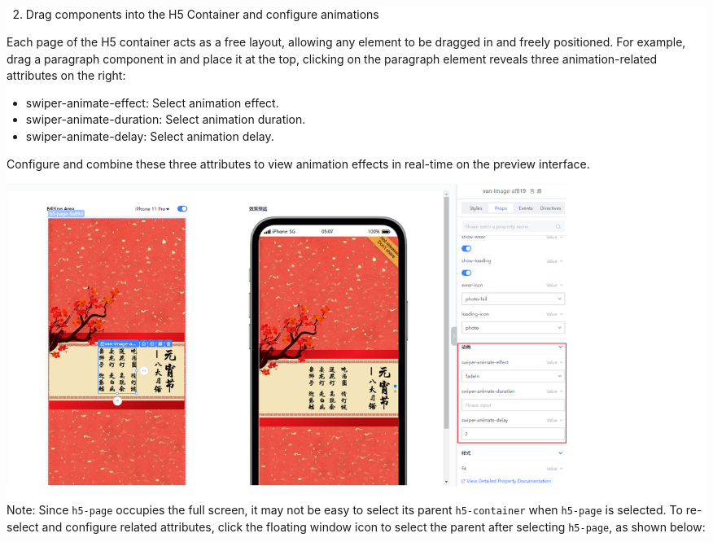 2. Drag components into the H5 Container and configure animations

Each page of the H5 container acts as a free layout, allowing any element to be dragged in and freely positioned. For example, drag a paragraph component in and place it at the top, clicking on the paragraph element reveals three animation-related attributes on the right:

- swiper-animate-effect: Select animation effect.
- swiper-animate-duration: Select animation duration.
- swiper-animate-delay: Select animation delay.

Configure and combine these three attributes to view animation effects in real-time on the preview interface.

<img src="../../../../images/help/en/mobile-6.png" width="80%" alt="layout-guide" class="help-img">

Note: Since `h5-page` occupies the full screen, it may not be easy to select its parent `h5-container` when `h5-page` is selected. To re-select and configure related attributes, click the floating window icon to select the parent after selecting `h5-page`, as shown below:
